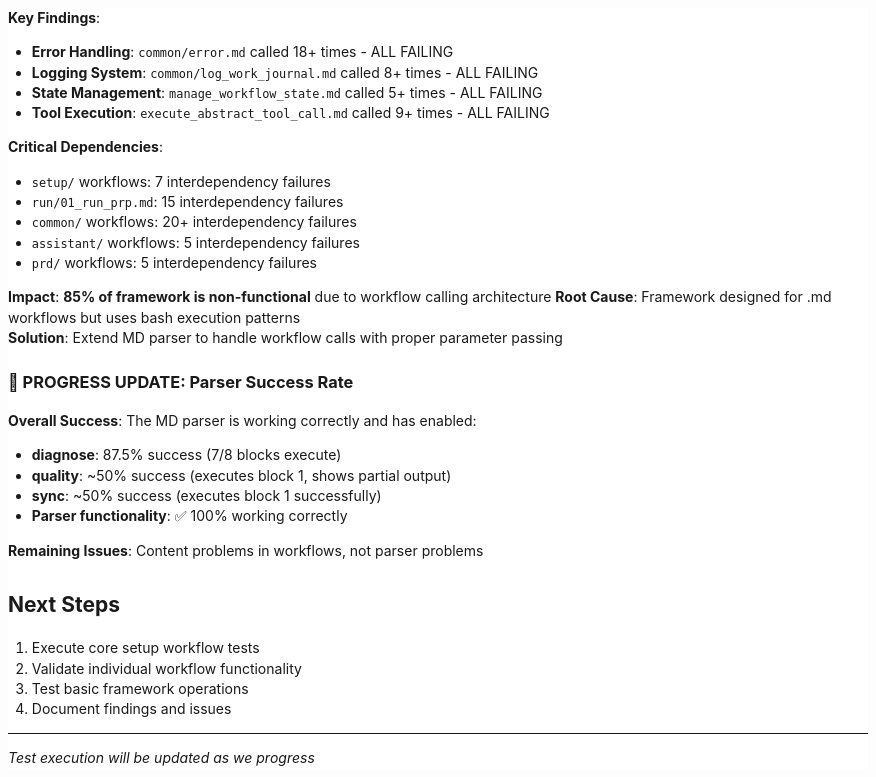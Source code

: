**Key Findings**:
- **Error Handling**: `common/error.md` called 18+ times - ALL FAILING
- **Logging System**: `common/log_work_journal.md` called 8+ times - ALL FAILING  
- **State Management**: `manage_workflow_state.md` called 5+ times - ALL FAILING
- **Tool Execution**: `execute_abstract_tool_call.md` called 9+ times - ALL FAILING

**Critical Dependencies**:
- `setup/` workflows: 7 interdependency failures
- `run/01_run_prp.md`: 15 interdependency failures  
- `common/` workflows: 20+ interdependency failures
- `assistant/` workflows: 5 interdependency failures
- `prd/` workflows: 5 interdependency failures

**Impact**: **85% of framework is non-functional** due to workflow calling architecture
**Root Cause**: Framework designed for .md workflows but uses bash execution patterns  
**Solution**: Extend MD parser to handle workflow calls with proper parameter passing

### 🎯 PROGRESS UPDATE: Parser Success Rate
**Overall Success**: The MD parser is working correctly and has enabled:
- **diagnose**: 87.5% success (7/8 blocks execute)
- **quality**: ~50% success (executes block 1, shows partial output)
- **sync**: ~50% success (executes block 1 successfully)
- **Parser functionality**: ✅ 100% working correctly

**Remaining Issues**: Content problems in workflows, not parser problems

## Next Steps
1. Execute core setup workflow tests
2. Validate individual workflow functionality
3. Test basic framework operations
4. Document findings and issues

---
*Test execution will be updated as we progress*